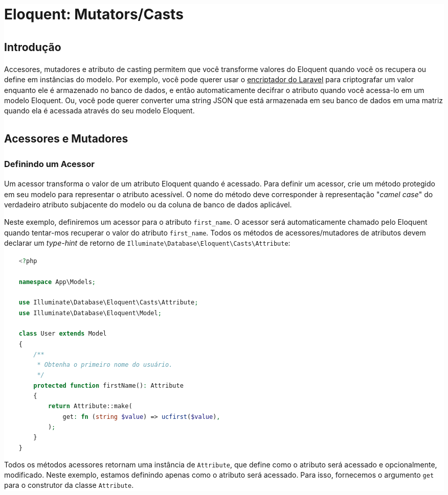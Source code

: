 # Eloquent: Mutators/Casts

<a name="introduction"></a>
## Introdução

Accesores, mutadores e atributo de casting permitem que você transforme valores do Eloquent quando você os recupera ou define em instâncias do modelo. Por exemplo, você pode querer usar o [encriptador do Laravel](/docs/encryption) para criptografar um valor enquanto ele é armazenado no banco de dados, e então automaticamente decifrar o atributo quando você acessa-lo em um modelo Eloquent. Ou, você pode querer converter uma string JSON que está armazenada em seu banco de dados em uma matriz quando ela é acessada através do seu modelo Eloquent.

<a name="accessors-and-mutators"></a>
## Acessores e Mutadores

<a name="defining-an-accessor"></a>
### Definindo um Acessor

Um acessor transforma o valor de um atributo Eloquent quando é acessado. Para definir um acessor, crie um método protegido em seu modelo para representar o atributo acessível. O nome do método deve corresponder à representação "*camel case*" do verdadeiro atributo subjacente do modelo ou da coluna de banco de dados aplicável.

Neste exemplo, definiremos um acessor para o atributo `first_name`. O acessor será automaticamente chamado pelo Eloquent quando tentar-mos recuperar o valor do atributo `first_name`. Todos os métodos de acessores/mutadores de atributos devem declarar um *type-hint* de retorno de `Illuminate\Database\Eloquent\Casts\Attribute`:

```php
    <?php

    namespace App\Models;

    use Illuminate\Database\Eloquent\Casts\Attribute;
    use Illuminate\Database\Eloquent\Model;

    class User extends Model
    {
        /**
         * Obtenha o primeiro nome do usuário.
         */
        protected function firstName(): Attribute
        {
            return Attribute::make(
                get: fn (string $value) => ucfirst($value),
            );
        }
    }
```

Todos os métodos acessores retornam uma instância de `Attribute`, que define como o atributo será acessado e opcionalmente, modificado. Neste exemplo, estamos definindo apenas como o atributo será acessado. Para isso, fornecemos o argumento `get` para o construtor da classe `Attribute`.
